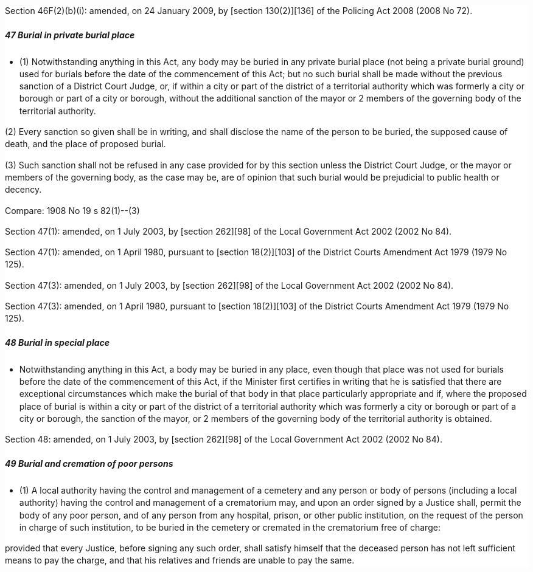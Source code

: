 Section 46F(2)(b)(i): amended, on 24 January 2009, by [section 130(2)][136] of the Policing Act 2008 (2008 No 72).

##### 47 Burial in private burial place

* (1) Notwithstanding anything in this Act, any body may be buried in any private burial place (not being a private burial ground) used for burials before the date of the commencement of this Act; but no such burial shall be made without the previous sanction of a District Court Judge, or, if within a city or part of the district of a territorial authority which was formerly a city or borough or part of a city or borough, without the additional sanction of the mayor or 2 members of the governing body of the territorial authority.

(2) Every sanction so given shall be in writing, and shall disclose the name of the person to be buried, the supposed cause of death, and the place of proposed burial.

(3) Such sanction shall not be refused in any case provided for by this section unless the District Court Judge, or the mayor or members of the governing body, as the case may be, are of opinion that such burial would be prejudicial to public health or decency.

Compare: 1908 No 19 s 82(1)--(3)

Section 47(1): amended, on 1 July 2003, by [section 262][98] of the Local Government Act 2002 (2002 No 84).

Section 47(1): amended, on 1 April 1980, pursuant to [section 18(2)][103] of the District Courts Amendment Act 1979 (1979 No 125).

Section 47(3): amended, on 1 July 2003, by [section 262][98] of the Local Government Act 2002 (2002 No 84).

Section 47(3): amended, on 1 April 1980, pursuant to [section 18(2)][103] of the District Courts Amendment Act 1979 (1979 No 125).

##### 48 Burial in special place

* Notwithstanding anything in this Act, a body may be buried in any place, even though that place was not used for burials before the date of the commencement of this Act, if the Minister first certifies in writing that he is satisfied that there are exceptional circumstances which make the burial of that body in that place particularly appropriate and if, where the proposed place of burial is within a city or part of the district of a territorial authority which was formerly a city or borough or part of a city or borough, the sanction of the mayor, or 2 members of the governing body of the territorial authority is obtained.

Section 48: amended, on 1 July 2003, by [section 262][98] of the Local Government Act 2002 (2002 No 84).

##### 49 Burial and cremation of poor persons

* (1) A local authority having the control and management of a cemetery and any person or body of persons (including a local authority) having the control and management of a crematorium may, and upon an order signed by a Justice shall, permit the body of any poor person, and of any person from any hospital, prison, or other public institution, on the request of the person in charge of such institution, to be buried in the cemetery or cremated in the crematorium free of charge:

provided that every Justice, before signing any such order, shall satisfy himself that the deceased person has not left sufficient means to pay the charge, and that his relatives and friends are unable to pay the same.


[0]: http://www.legislation.govt.nz/act/public/1964/0075/latest/link.aspx?id=DLM2998524#DLM2998524
[1]: http://www.legislation.govt.nz/act/public/1964/0075/latest/whole.html#DLM355081
[2]: http://www.legislation.govt.nz/act/public/1964/0075/latest/whole.html#DLM355083
[3]: http://www.legislation.govt.nz/act/public/1964/0075/latest/whole.html#DLM355084
[4]: http://www.legislation.govt.nz/act/public/1964/0075/latest/whole.html#DLM355438
[5]: http://www.legislation.govt.nz/act/public/1964/0075/latest/whole.html#DLM355439
[6]: http://www.legislation.govt.nz/act/public/1964/0075/latest/whole.html#DLM355440
[7]: http://www.legislation.govt.nz/act/public/1964/0075/latest/whole.html#DLM355445
[8]: http://www.legislation.govt.nz/act/public/1964/0075/latest/whole.html#DLM355448
[9]: http://www.legislation.govt.nz/act/public/1964/0075/latest/whole.html#DLM355449
[10]: http://www.legislation.govt.nz/act/public/1964/0075/latest/whole.html#DLM355450
[11]: http://www.legislation.govt.nz/act/public/1964/0075/latest/whole.html#DLM355451
[12]: http://www.legislation.govt.nz/act/public/1964/0075/latest/whole.html#DLM355453
[13]: http://www.legislation.govt.nz/act/public/1964/0075/latest/whole.html#DLM355454
[14]: http://www.legislation.govt.nz/act/public/1964/0075/latest/whole.html#DLM355455
[15]: http://www.legislation.govt.nz/act/public/1964/0075/latest/whole.html#DLM355456
[16]: http://www.legislation.govt.nz/act/public/1964/0075/latest/whole.html#DLM355457
[17]: http://www.legislation.govt.nz/act/public/1964/0075/latest/whole.html#DLM355458
[18]: http://www.legislation.govt.nz/act/public/1964/0075/latest/whole.html#DLM355464
[19]: http://www.legislation.govt.nz/act/public/1964/0075/latest/whole.html#DLM355466
[20]: http://www.legislation.govt.nz/act/public/1964/0075/latest/whole.html#DLM355467
[21]: http://www.legislation.govt.nz/act/public/1964/0075/latest/whole.html#DLM355468
[22]: http://www.legislation.govt.nz/act/public/1964/0075/latest/whole.html#DLM355469
[23]: http://www.legislation.govt.nz/act/public/1964/0075/latest/whole.html#DLM355470
[24]: http://www.legislation.govt.nz/act/public/1964/0075/latest/whole.html#DLM355471
[25]: http://www.legislation.govt.nz/act/public/1964/0075/latest/whole.html#DLM355478
[26]: http://www.legislation.govt.nz/act/public/1964/0075/latest/whole.html#DLM355479
[27]: http://www.legislation.govt.nz/act/public/1964/0075/latest/whole.html#DLM355480
[28]: http://www.legislation.govt.nz/act/public/1964/0075/latest/whole.html#DLM355481
[29]: http://www.legislation.govt.nz/act/public/1964/0075/latest/whole.html#DLM355482
[30]: http://www.legislation.govt.nz/act/public/1964/0075/latest/whole.html#DLM355483
[31]: http://www.legislation.govt.nz/act/public/1964/0075/latest/whole.html#DLM355484
[32]: http://www.legislation.govt.nz/act/public/1964/0075/latest/whole.html#DLM355485
[33]: http://www.legislation.govt.nz/act/public/1964/0075/latest/whole.html#DLM355486
[34]: http://www.legislation.govt.nz/act/public/1964/0075/latest/whole.html#DLM6044923
[35]: http://www.legislation.govt.nz/act/public/1964/0075/latest/whole.html#DLM6044924
[36]: http://www.legislation.govt.nz/act/public/1964/0075/latest/whole.html#DLM355489
[37]: http://www.legislation.govt.nz/act/public/1964/0075/latest/whole.html#DLM355490
[38]: http://www.legislation.govt.nz/act/public/1964/0075/latest/whole.html#DLM355491
[39]: http://www.legislation.govt.nz/act/public/1964/0075/latest/whole.html#DLM355492
[40]: http://www.legislation.govt.nz/act/public/1964/0075/latest/whole.html#DLM355493
[41]: http://www.legislation.govt.nz/act/public/1964/0075/latest/whole.html#DLM355494
[42]: http://www.legislation.govt.nz/act/public/1964/0075/latest/whole.html#DLM355495
[43]: http://www.legislation.govt.nz/act/public/1964/0075/latest/whole.html#DLM355496
[44]: http://www.legislation.govt.nz/act/public/1964/0075/latest/whole.html#DLM355497
[45]: http://www.legislation.govt.nz/act/public/1964/0075/latest/whole.html#DLM355498
[46]: http://www.legislation.govt.nz/act/public/1964/0075/latest/whole.html#DLM355499
[47]: http://www.legislation.govt.nz/act/public/1964/0075/latest/whole.html#DLM355801
[48]: http://www.legislation.govt.nz/act/public/1964/0075/latest/whole.html#DLM355802
[49]: http://www.legislation.govt.nz/act/public/1964/0075/latest/whole.html#DLM355803
[50]: http://www.legislation.govt.nz/act/public/1964/0075/latest/whole.html#DLM355804
[51]: http://www.legislation.govt.nz/act/public/1964/0075/latest/whole.html#DLM355812
[52]: http://www.legislation.govt.nz/act/public/1964/0075/latest/whole.html#DLM355815
[53]: http://www.legislation.govt.nz/act/public/1964/0075/latest/whole.html#DLM355821
[54]: http://www.legislation.govt.nz/act/public/1964/0075/latest/whole.html#DLM355829
[55]: http://www.legislation.govt.nz/act/public/1964/0075/latest/whole.html#DLM355833
[56]: http://www.legislation.govt.nz/act/public/1964/0075/latest/whole.html#DLM355835
[57]: http://www.legislation.govt.nz/act/public/1964/0075/latest/whole.html#DLM355837
[58]: http://www.legislation.govt.nz/act/public/1964/0075/latest/whole.html#DLM355839
[59]: http://www.legislation.govt.nz/act/public/1964/0075/latest/whole.html#DLM355841
[60]: http://www.legislation.govt.nz/act/public/1964/0075/latest/whole.html#DLM355842
[61]: http://www.legislation.govt.nz/act/public/1964/0075/latest/whole.html#DLM1806626
[62]: http://www.legislation.govt.nz/act/public/1964/0075/latest/whole.html#DLM355846
[63]: http://www.legislation.govt.nz/act/public/1964/0075/latest/whole.html#DLM1806631
[64]: http://www.legislation.govt.nz/act/public/1964/0075/latest/whole.html#DLM1806636
[65]: http://www.legislation.govt.nz/act/public/1964/0075/latest/whole.html#DLM1806642
[66]: http://www.legislation.govt.nz/act/public/1964/0075/latest/whole.html#DLM1806648
[67]: http://www.legislation.govt.nz/act/public/1964/0075/latest/whole.html#DLM1806652
[68]: http://www.legislation.govt.nz/act/public/1964/0075/latest/whole.html#DLM355850
[69]: http://www.legislation.govt.nz/act/public/1964/0075/latest/whole.html#DLM355855
[70]: http://www.legislation.govt.nz/act/public/1964/0075/latest/whole.html#DLM355858
[71]: http://www.legislation.govt.nz/act/public/1964/0075/latest/whole.html#DLM355860
[72]: http://www.legislation.govt.nz/act/public/1964/0075/latest/whole.html#DLM355861
[73]: http://www.legislation.govt.nz/act/public/1964/0075/latest/whole.html#DLM355862
[74]: http://www.legislation.govt.nz/act/public/1964/0075/latest/whole.html#DLM355867
[75]: http://www.legislation.govt.nz/act/public/1964/0075/latest/whole.html#DLM355871
[76]: http://www.legislation.govt.nz/act/public/1964/0075/latest/whole.html#DLM1806660
[77]: http://www.legislation.govt.nz/act/public/1964/0075/latest/whole.html#DLM355872
[78]: http://www.legislation.govt.nz/act/public/1964/0075/latest/whole.html#DLM355874
[79]: http://www.legislation.govt.nz/act/public/1964/0075/latest/whole.html#DLM355877